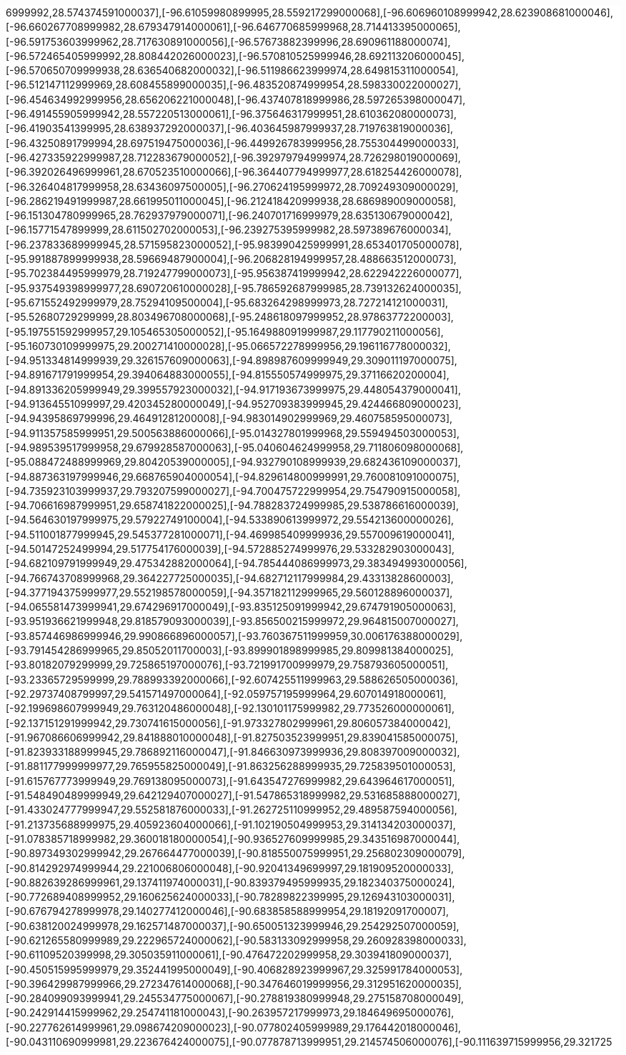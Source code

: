 6999992,28.574374591000037],[-96.61059980899995,28.559217299000068],[-96.606960108999942,28.623908681000046],[-96.660267708999982,28.679347914000061],[-96.646770685999968,28.714413395000065],[-96.591753603999962,28.717630891000056],[-96.57673882399996,28.690961188000074],[-96.572465405999992,28.808442026000023],[-96.570810525999946,28.692113206000045],[-96.570650709999938,28.636540682000032],[-96.511986623999974,28.649815311000054],[-96.512147112999969,28.608455899000035],[-96.483520874999954,28.598330022000027],[-96.454634992999956,28.656206221000048],[-96.437407818999986,28.597265398000047],[-96.491455905999942,28.557220513000061],[-96.375646317999951,28.610362080000073],[-96.41903541399995,28.638937292000037],[-96.403645987999937,28.719763819000036],[-96.43250891799994,28.697519475000036],[-96.449926783999956,28.755304499000033],[-96.427335922999987,28.712283679000052],[-96.392979794999974,28.726298019000069],[-96.392026496999961,28.670523510000066],[-96.364407794999977,28.618254426000078],[-96.326404817999958,28.63436097500005],[-96.270624195999972,28.709249309000029],[-96.286219491999987,28.661995011000045],[-96.212418420999938,28.686989009000058],[-96.151304780999965,28.762937979000071],[-96.240701716999979,28.635130679000042],[-96.15771547899999,28.611502702000053],[-96.239275395999982,28.597389676000034],[-96.237833689999945,28.571595823000052],[-95.983990425999991,28.653401705000078],[-95.991887899999938,28.59669487900004],[-96.206828194999957,28.488663512000073],[-95.702384495999979,28.719247799000073],[-95.956387419999942,28.622942226000077],[-95.937549398999977,28.690720610000028],[-95.786592687999985,28.739132624000035],[-95.671552492999979,28.75294109500004],[-95.683264298999973,28.727214121000031],[-95.52680729299999,28.803496708000068],[-95.248618097999952,28.97863772200003],[-95.197551592999957,29.105465305000052],[-95.164988091999987,29.117790211000056],[-95.160730109999975,29.200271410000028],[-95.066572278999956,29.196116778000032],[-94.951334814999939,29.326157609000063],[-94.898987609999949,29.309011197000075],[-94.891671791999954,29.394064883000055],[-94.815550574999975,29.37116620200004],[-94.891336205999949,29.399557923000032],[-94.917193673999975,29.448054379000041],[-94.91364551099997,29.420345280000049],[-94.952709383999945,29.424466809000023],[-94.94395869799996,29.46491281200008],[-94.983014902999969,29.460758595000073],[-94.911357585999951,29.500563886000066],[-95.014327801999968,29.559494503000053],[-94.989539517999958,29.679928587000063],[-95.040604624999958,29.711806098000068],[-95.088472488999969,29.80420539000005],[-94.932790108999939,29.682436109000037],[-94.887363197999946,29.668765904000054],[-94.829614800999991,29.760081091000075],[-94.735923103999937,29.793207599000027],[-94.700475722999954,29.754790915000058],[-94.706616987999951,29.658741822000025],[-94.788283724999985,29.538786616000039],[-94.564630197999975,29.57922749100004],[-94.533890613999972,29.554213600000026],[-94.511001877999945,29.545377281000071],[-94.469985409999936,29.557009619000041],[-94.50147252499994,29.517754176000039],[-94.572885274999976,29.533282903000043],[-94.682109791999949,29.475342882000064],[-94.785444086999973,29.383494993000056],[-94.766743708999968,29.364227725000035],[-94.682712117999984,29.43313828600003],[-94.377194375999977,29.552198578000059],[-94.357182112999965,29.560128896000037],[-94.065581473999941,29.674296917000049],[-93.835125091999942,29.674791905000063],[-93.951936621999948,29.818579093000039],[-93.856500215999972,29.964815007000027],[-93.857446986999946,29.990866896000057],[-93.760367511999959,30.006176388000029],[-93.791454286999965,29.85052011700003],[-93.899901898999985,29.809981384000025],[-93.80182079299999,29.725865197000076],[-93.721991700999979,29.758793605000051],[-93.23365729599999,29.788993392000066],[-92.607425511999963,29.588626505000036],[-92.29737408799997,29.541571497000064],[-92.059757195999964,29.607014918000061],[-92.199698607999949,29.763120486000048],[-92.130101175999982,29.773526000000061],[-92.137151291999942,29.730741615000056],[-91.973327802999961,29.806057384000042],[-91.967086606999942,29.841888010000048],[-91.827503523999951,29.839041585000075],[-91.823933188999945,29.786892116000047],[-91.846630973999936,29.808397009000032],[-91.881177999999977,29.765955825000049],[-91.863256288999935,29.725839501000053],[-91.615767773999949,29.769138095000073],[-91.643547276999982,29.643964617000051],[-91.548490489999949,29.642129407000027],[-91.547865318999982,29.531685888000027],[-91.433024777999947,29.552581876000033],[-91.262725110999952,29.489587594000056],[-91.213735688999975,29.405923604000066],[-91.102190504999953,29.314134203000037],[-91.078385718999982,29.360018180000054],[-90.936527609999985,29.343516987000044],[-90.897349302999942,29.267664477000039],[-90.818550075999951,29.256802309000079],[-90.814292974999944,29.221006806000048],[-90.92041349699997,29.181909520000033],[-90.882639286999961,29.137411974000031],[-90.839379495999935,29.182340375000024],[-90.772689408999952,29.160625624000033],[-90.78289822399995,29.126943103000031],[-90.676794278999978,29.140277412000046],[-90.683858588999954,29.18192091700007],[-90.638120024999978,29.162571487000037],[-90.650051323999946,29.254292507000059],[-90.621265580999989,29.222965724000062],[-90.583133092999958,29.260928398000033],[-90.61109520399998,29.305035911000061],[-90.476472202999958,29.303941809000037],[-90.450515995999979,29.352441995000049],[-90.406828923999967,29.325991784000053],[-90.396429987999966,29.272347614000068],[-90.347646019999956,29.312951620000035],[-90.284099093999941,29.245534775000067],[-90.278819380999948,29.275158708000049],[-90.242914415999962,29.254741181000043],[-90.263957217999973,29.184649695000076],[-90.227762614999961,29.098674209000023],[-90.077802405999989,29.176442018000046],[-90.043110690999981,29.223676424000075],[-90.077878713999951,29.214574506000076],[-90.111639715999956,29.321725